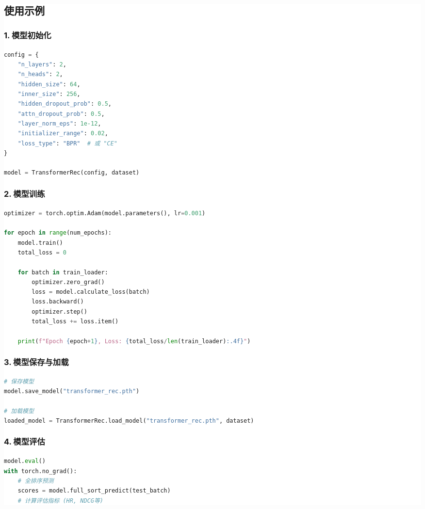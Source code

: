 ## 使用示例

### 1. 模型初始化
```python
config = {
    "n_layers": 2,
    "n_heads": 2,
    "hidden_size": 64,
    "inner_size": 256,
    "hidden_dropout_prob": 0.5,
    "attn_dropout_prob": 0.5,
    "layer_norm_eps": 1e-12,
    "initializer_range": 0.02,
    "loss_type": "BPR"  # 或 "CE"
}

model = TransformerRec(config, dataset)
```

### 2. 模型训练
```python
optimizer = torch.optim.Adam(model.parameters(), lr=0.001)

for epoch in range(num_epochs):
    model.train()
    total_loss = 0
    
    for batch in train_loader:
        optimizer.zero_grad()
        loss = model.calculate_loss(batch)
        loss.backward()
        optimizer.step()
        total_loss += loss.item()
    
    print(f"Epoch {epoch+1}, Loss: {total_loss/len(train_loader):.4f}")
```

### 3. 模型保存与加载
```python
# 保存模型
model.save_model("transformer_rec.pth")

# 加载模型
loaded_model = TransformerRec.load_model("transformer_rec.pth", dataset)
```

### 4. 模型评估
```python
model.eval()
with torch.no_grad():
    # 全排序预测
    scores = model.full_sort_predict(test_batch)
    # 计算评估指标 (HR, NDCG等)
```
